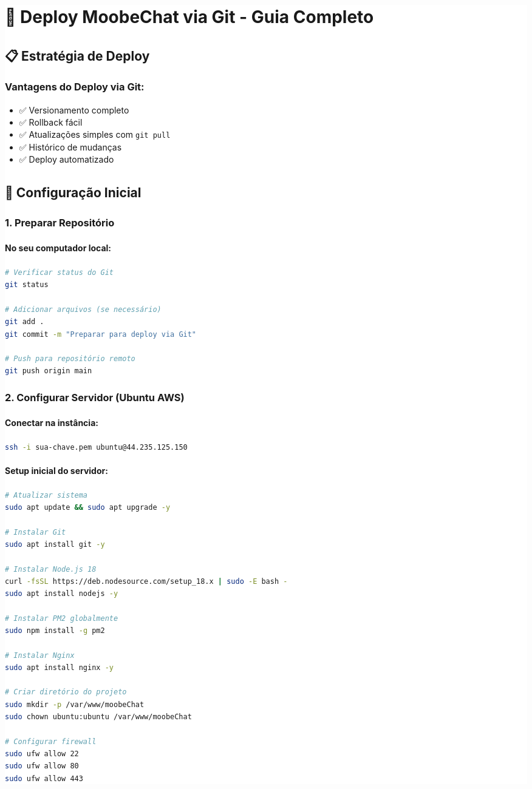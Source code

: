 # 🚀 Deploy MoobeChat via Git - Guia Completo

## 📋 Estratégia de Deploy

### **Vantagens do Deploy via Git:**
- ✅ Versionamento completo
- ✅ Rollback fácil
- ✅ Atualizações simples com `git pull`
- ✅ Histórico de mudanças
- ✅ Deploy automatizado

## 🔧 Configuração Inicial

### **1. Preparar Repositório**

#### No seu computador local:
```bash
# Verificar status do Git
git status

# Adicionar arquivos (se necessário)
git add .
git commit -m "Preparar para deploy via Git"

# Push para repositório remoto
git push origin main
```

### **2. Configurar Servidor (Ubuntu AWS)**

#### Conectar na instância:
```bash
ssh -i sua-chave.pem ubuntu@44.235.125.150
```

#### Setup inicial do servidor:
```bash
# Atualizar sistema
sudo apt update && sudo apt upgrade -y

# Instalar Git
sudo apt install git -y

# Instalar Node.js 18
curl -fsSL https://deb.nodesource.com/setup_18.x | sudo -E bash -
sudo apt install nodejs -y

# Instalar PM2 globalmente
sudo npm install -g pm2

# Instalar Nginx
sudo apt install nginx -y

# Criar diretório do projeto
sudo mkdir -p /var/www/moobeChat
sudo chown ubuntu:ubuntu /var/www/moobeChat

# Configurar firewall
sudo ufw allow 22
sudo ufw allow 80
sudo ufw allow 443
```